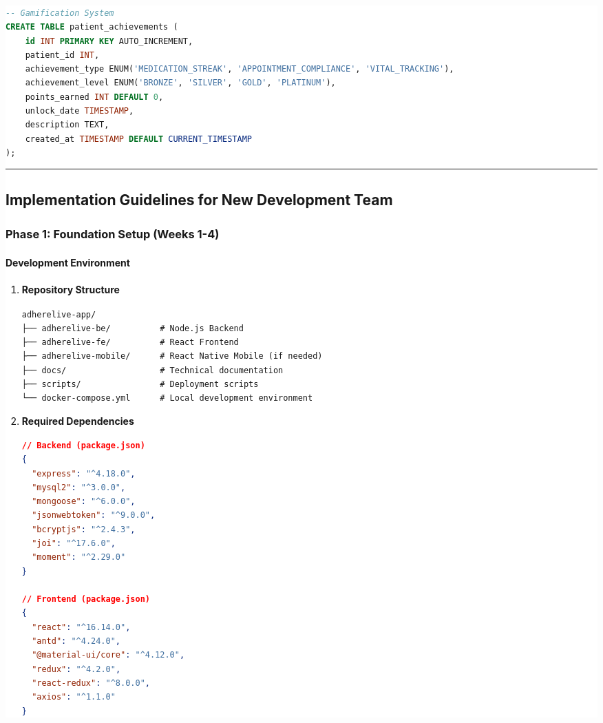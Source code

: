 ```sql
-- Gamification System
CREATE TABLE patient_achievements (
    id INT PRIMARY KEY AUTO_INCREMENT,
    patient_id INT,
    achievement_type ENUM('MEDICATION_STREAK', 'APPOINTMENT_COMPLIANCE', 'VITAL_TRACKING'),
    achievement_level ENUM('BRONZE', 'SILVER', 'GOLD', 'PLATINUM'),
    points_earned INT DEFAULT 0,
    unlock_date TIMESTAMP,
    description TEXT,
    created_at TIMESTAMP DEFAULT CURRENT_TIMESTAMP
);
```

---

## Implementation Guidelines for New Development Team

### Phase 1: Foundation Setup (Weeks 1-4)

#### Development Environment

1. **Repository Structure**

   ```text
   adherelive-app/
   ├── adherelive-be/          # Node.js Backend
   ├── adherelive-fe/          # React Frontend  
   ├── adherelive-mobile/      # React Native Mobile (if needed)
   ├── docs/                   # Technical documentation
   ├── scripts/                # Deployment scripts
   └── docker-compose.yml      # Local development environment
   ```

2. **Required Dependencies**

   ```json
   // Backend (package.json)
   {
     "express": "^4.18.0",
     "mysql2": "^3.0.0", 
     "mongoose": "^6.0.0",
     "jsonwebtoken": "^9.0.0",
     "bcryptjs": "^2.4.3",
     "joi": "^17.6.0",
     "moment": "^2.29.0"
   }

   // Frontend (package.json)  
   {
     "react": "^16.14.0",
     "antd": "^4.24.0",
     "@material-ui/core": "^4.12.0",
     "redux": "^4.2.0",
     "react-redux": "^8.0.0",
     "axios": "^1.1.0"
   }
   ```
